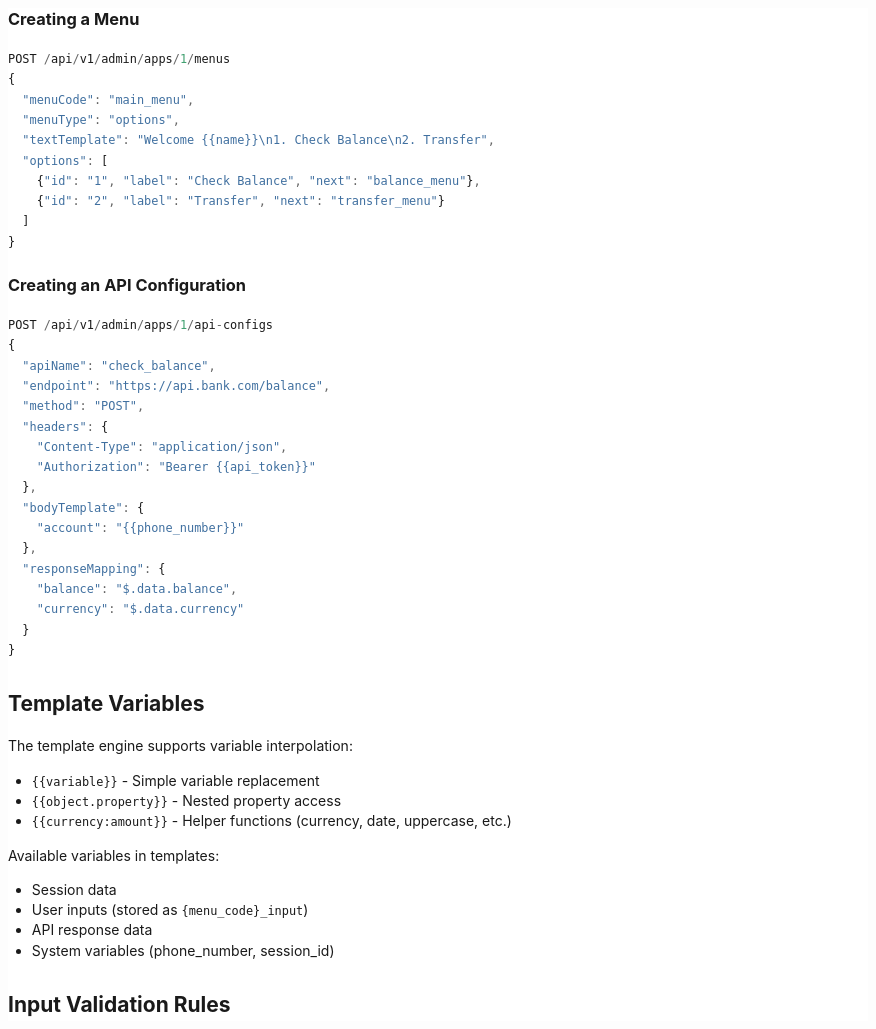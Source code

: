 ### Creating a Menu

```javascript
POST /api/v1/admin/apps/1/menus
{
  "menuCode": "main_menu",
  "menuType": "options",
  "textTemplate": "Welcome {{name}}\n1. Check Balance\n2. Transfer",
  "options": [
    {"id": "1", "label": "Check Balance", "next": "balance_menu"},
    {"id": "2", "label": "Transfer", "next": "transfer_menu"}
  ]
}
```

### Creating an API Configuration

```javascript
POST /api/v1/admin/apps/1/api-configs
{
  "apiName": "check_balance",
  "endpoint": "https://api.bank.com/balance",
  "method": "POST",
  "headers": {
    "Content-Type": "application/json",
    "Authorization": "Bearer {{api_token}}"
  },
  "bodyTemplate": {
    "account": "{{phone_number}}"
  },
  "responseMapping": {
    "balance": "$.data.balance",
    "currency": "$.data.currency"
  }
}
```

## Template Variables

The template engine supports variable interpolation:

- `{{variable}}` - Simple variable replacement
- `{{object.property}}` - Nested property access
- `{{currency:amount}}` - Helper functions (currency, date, uppercase, etc.)

Available variables in templates:
- Session data
- User inputs (stored as `{menu_code}_input`)
- API response data
- System variables (phone_number, session_id)

## Input Validation Rules
